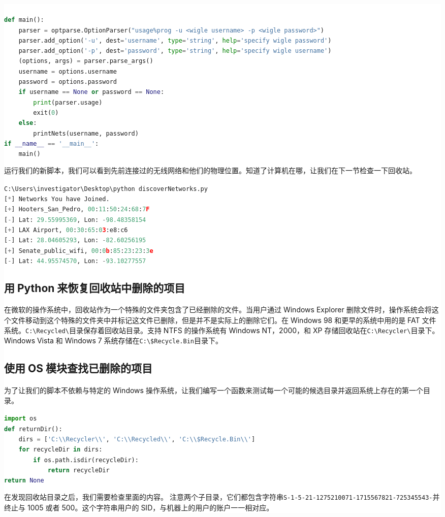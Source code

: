 ```py

def main():
    parser = optparse.OptionParser("usage%prog -u <wigle username> -p <wigle password>")
    parser.add_option('-u', dest='username', type='string', help='specify wigle password')
    parser.add_option('-p', dest='password', type='string', help='specify wigle username')
    (options, args) = parser.parse_args()
    username = options.username
    password = options.password
    if username == None or password == None:
        print(parser.usage)
        exit(0)
    else:
        printNets(username, password)
if __name__ == '__main__':
    main() 
```

运行我们的新脚本，我们可以看到先前连接过的无线网络和他们的物理位置。知道了计算机在哪，让我们在下一节检查一下回收站。

```py
C:\Users\investigator\Desktop\python discoverNetworks.py
[*] Networks You have Joined.
[+] Hooters_San_Pedro, 00:11:50:24:68:7F
[-] Lat: 29.55995369, Lon: -98.48358154
[+] LAX Airport, 00:30:65:03:e8:c6
[-] Lat: 28.04605293, Lon: -82.60256195
[+] Senate_public_wifi, 00:0b:85:23:23:3e
[-] Lat: 44.95574570, Lon: -93.10277557 
```

## 用 Python 来恢复回收站中删除的项目

在微软的操作系统中，回收站作为一个特殊的文件夹包含了已经删除的文件。当用户通过 Windows Explorer 删除文件时，操作系统会将这个文件移动到这个特殊的文件夹中并标记这文件已删除，但是并不是实际上的删除它们。在 Windows 98 和更早的系统中用的是 FAT 文件系统。`C:\Recycled\`目录保存着回收站目录。支持 NTFS 的操作系统有 Windows NT，2000，和 XP 存储回收站在`C:\Recycler\`目录下。Windows Vista 和 Windows 7 系统存储在`C:\$Recycle.Bin`目录下。

## 使用 OS 模块查找已删除的项目

为了让我们的脚本不依赖与特定的 Windows 操作系统，让我们编写一个函数来测试每一个可能的候选目录并返回系统上存在的第一个目录。

```py
import os
def returnDir():
    dirs = ['C:\\Recycler\\', 'C:\\Recycled\\', 'C:\\$Recycle.Bin\\']
    for recycleDir in dirs:
        if os.path.isdir(recycleDir):
            return recycleDir
return None 
```

在发现回收站目录之后，我们需要检查里面的内容。 注意两个子目录，它们都包含字符串`S-1-5-21-1275210071-1715567821-725345543-`并终止与 1005 或者 500。这个字符串用户的 SID，与机器上的用户的账户一一相对应。
